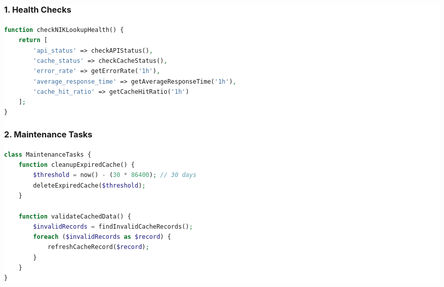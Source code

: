 ### 1. Health Checks
```php
function checkNIKLookupHealth() {
    return [
        'api_status' => checkAPIStatus(),
        'cache_status' => checkCacheStatus(),
        'error_rate' => getErrorRate('1h'),
        'average_response_time' => getAverageResponseTime('1h'),
        'cache_hit_ratio' => getCacheHitRatio('1h')
    ];
}
```

### 2. Maintenance Tasks
```php
class MaintenanceTasks {
    function cleanupExpiredCache() {
        $threshold = now() - (30 * 86400); // 30 days
        deleteExpiredCache($threshold);
    }
    
    function validateCachedData() {
        $invalidRecords = findInvalidCacheRecords();
        foreach ($invalidRecords as $record) {
            refreshCacheRecord($record);
        }
    }
}
``` 
